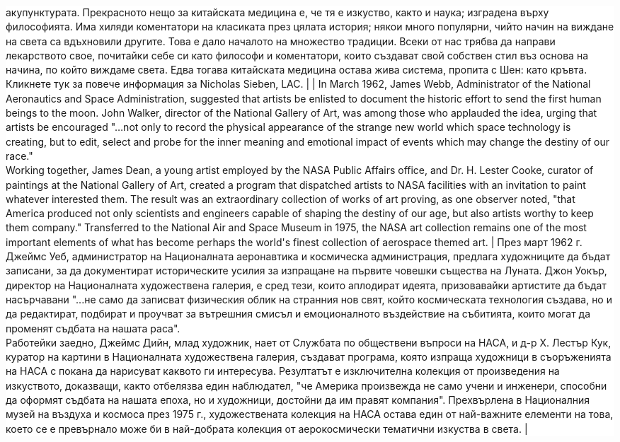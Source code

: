 акупунктурата. Прекрасното нещо за китайската медицина е, че тя е изкуство, както и наука; изградена върху философията. Има хиляди коментатори на класиката през цялата история; някои много популярни, чийто начин на виждане на света са вдъхновили другите. Това е дало началото на множество традиции. Всеки от нас трябва да направи лекарството свое, почитайки себе си като философи и коментатори, които създават свой собствен стил въз основа на начина, по който виждаме света. Едва тогава китайската медицина остава жива система, пропита с Шен: като кръвта.<br/>Кликнете тук за повече информация за Nicholas Sieben, LAC. |
| In March 1962, James Webb, Administrator of the National Aeronautics and Space Administration, suggested that artists be enlisted to document the historic effort to send the first human beings to the moon. John Walker, director of the National Gallery of Art, was among those who applauded the idea, urging that artists be encouraged "…not only to record the physical appearance of the strange new world which space technology is creating, but to edit, select and probe for the inner meaning and emotional impact of events which may change the destiny of our race."<br/>Working together, James Dean, a young artist employed by the NASA Public Affairs office, and Dr. H. Lester Cooke, curator of paintings at the National Gallery of Art, created a program that dispatched artists to NASA facilities with an invitation to paint whatever interested them. The result was an extraordinary collection of works of art proving, as one observer noted, "that America produced not only scientists and engineers capable of shaping the destiny of our age, but also artists worthy to keep them company." Transferred to the National Air and Space Museum in 1975, the NASA art collection remains one of the most important elements of what has become perhaps the world's finest collection of aerospace themed art. | През март 1962 г. Джеймс Уеб, администратор на Националната аеронавтика и космическа администрация, предлага художниците да бъдат записани, за да документират историческите усилия за изпращане на първите човешки същества на Луната. Джон Уокър, директор на Националната художествена галерия, е сред тези, които аплодират идеята, призовавайки артистите да бъдат насърчавани "...не само да записват физическия облик на странния нов свят, който космическата технология създава, но и да редактират, подбират и проучват за вътрешния смисъл и емоционалното въздействие на събитията, които могат да променят съдбата на нашата раса".<br/>Работейки заедно, Джеймс Дийн, млад художник, нает от Службата по обществени въпроси на НАСА, и д-р Х. Лестър Кук, куратор на картини в Националната художествена галерия, създават програма, която изпраща художници в съоръженията на НАСА с покана да нарисуват каквото ги интересува. Резултатът е изключителна колекция от произведения на изкуството, доказващи, както отбелязва един наблюдател, "че Америка произвежда не само учени и инженери, способни да оформят съдбата на нашата епоха, но и художници, достойни да им правят компания". Прехвърлена в Националния музей на въздуха и космоса през 1975 г., художествената колекция на НАСА остава един от най-важните елементи на това, което се е превърнало може би в най-добрата колекция от аерокосмически тематични изкуства в света. |